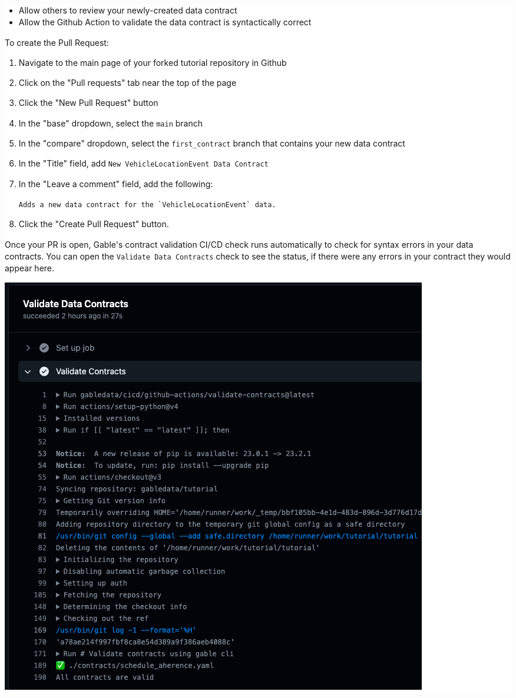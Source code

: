 - Allow others to review your newly-created data contract
- Allow the Github Action to validate the data contract is syntactically correct

To create the Pull Request:

1. Navigate to the main page of your forked tutorial repository in Github
2. Click on the "Pull requests" tab near the top of the page
3. Click the "New Pull Request" button
4. In the "base" dropdown, select the `main` branch
5. In the "compare" dropdown, select the `first_contract` branch that contains your new data contract
6. In the "Title" field, add `New VehicleLocationEvent Data Contract`
7. In the "Leave a comment" field, add the following:

   ```
   Adds a new data contract for the `VehicleLocationEvent` data.
   ```

8. Click the "Create Pull Request" button.

Once your PR is open, Gable's contract validation CI/CD check runs automatically to check for syntax errors in your data contracts. You can open the `Validate Data Contracts` check to see the status, if there were any errors in your contract they would appear here.

![Validate Data Contracts Check Results](./static/validate_contracts_check_results.png)
